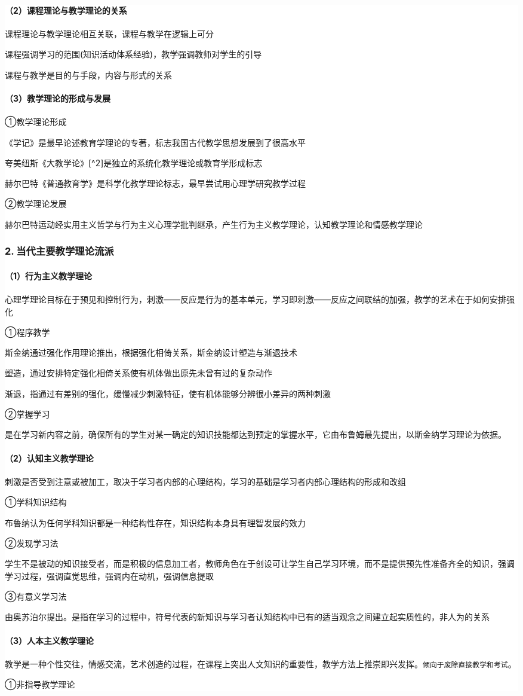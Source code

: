 #### （2）课程理论与教学理论的关系

课程理论与教学理论相互关联，课程与教学在逻辑上可分

课程强调学习的范围(知识活动体系经验)，教学强调教师对学生的引导

课程与教学是目的与手段，内容与形式的关系

#### （3）教学理论的形成与发展

①教学理论形成

《学记》是最早论述教育学理论的专著，标志我国古代教学思想发展到了很高水平

夸美纽斯《大教学论》[^2]是独立的系统化教学理论或教育学形成标志

赫尔巴特《普通教育学》是科学化教学理论标志，最早尝试用心理学研究教学过程

②教学理论发展

赫尔巴特运动经实用主义哲学与行为主义心理学批判继承，产生行为主义教学理论，认知教学理论和情感教学理论

### 2. 当代主要教学理论流派

#### （1）行为主义教学理论

心理学理论目标在于预见和控制行为，刺激——反应是行为的基本单元，学习即刺激——反应之间联结的加强，教学的艺术在于如何安排强化

①程序教学

斯金纳通过强化作用理论推出，根据强化相倚关系，斯金纳设计塑造与渐退技术

塑造，通过安排特定强化相倚关系使有机体做出原先未曾有过的复杂动作

渐退，指通过有差别的强化，缓慢减少刺激特征，使有机体能够分辨很小差异的两种刺激

②掌握学习

是在学习新内容之前，确保所有的学生对某一确定的知识技能都达到预定的掌握水平，它由布鲁姆最先提出，以斯金纳学习理论为依据。

#### （2）认知主义教学理论

刺激是否受到注意或被加工，取决于学习者内部的心理结构，学习的基础是学习者内部心理结构的形成和改组

①学科知识结构

布鲁纳认为任何学科知识都是一种结构性存在，知识结构本身具有理智发展的效力

②发现学习法

学生不是被动的知识接受者，而是积极的信息加工者，教师角色在于创设可让学生自己学习环境，而不是提供预先性准备齐全的知识，强调学习过程，强调直觉思维，强调内在动机，强调信息提取

③有意义学习法

由奥苏泊尔提出。是指在学习的过程中，符号代表的新知识与学习者认知结构中已有的适当观念之间建立起实质性的，非人为的关系

#### （3）人本主义教学理论

教学是一种个性交往，情感交流，艺术创造的过程，在课程上突出人文知识的重要性，教学方法上推崇即兴发挥。`倾向于废除直接教学和考试`。

①非指导教学理论
